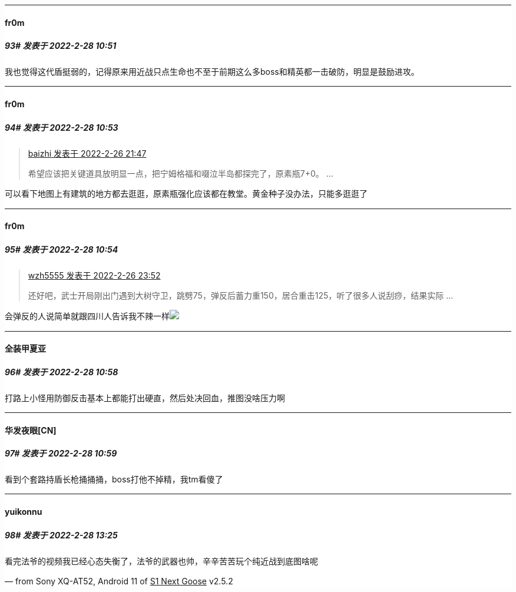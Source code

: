 

*****

####  fr0m  
##### 93#       发表于 2022-2-28 10:51

我也觉得这代盾挺弱的，记得原来用近战只点生命也不至于前期这么多boss和精英都一击破防，明显是鼓励进攻。

*****

####  fr0m  
##### 94#       发表于 2022-2-28 10:53

<blockquote><a href="httphttps://bbs.saraba1st.com/2b/forum.php?mod=redirect&amp;goto=findpost&amp;pid=54843834&amp;ptid=2054813" target="_blank">baizhi 发表于 2022-2-26 21:47</a>

希望应该把关键道具放明显一点，把宁姆格福和啜泣半岛都探完了，原素瓶7+0。 ...</blockquote>
可以看下地图上有建筑的地方都去逛逛，原素瓶强化应该都在教堂。黄金种子没办法，只能多逛逛了

*****

####  fr0m  
##### 95#       发表于 2022-2-28 10:54

<blockquote><a href="httphttps://bbs.saraba1st.com/2b/forum.php?mod=redirect&amp;goto=findpost&amp;pid=54845477&amp;ptid=2054813" target="_blank">wzh5555 发表于 2022-2-26 23:52</a>

还好吧，武士开局刚出门遇到大树守卫，跳劈75，弹反后蓄力重150，居合重击125，听了很多人说刮痧，结果实际 ...</blockquote>
会弹反的人说简单就跟四川人告诉我不辣一样<img src="https://static.saraba1st.com/image/smiley/face2017/050.png" referrerpolicy="no-referrer">

*****

####  全装甲夏亚  
##### 96#       发表于 2022-2-28 10:58

打路上小怪用防御反击基本上都能打出硬直，然后处决回血，推图没啥压力啊

*****

####  华发夜眼[CN]  
##### 97#       发表于 2022-2-28 10:59

看到个套路持盾长枪捅捅捅，boss打他不掉精，我tm看傻了



*****

####  yuikonnu  
##### 98#       发表于 2022-2-28 13:25

看完法爷的视频我已经心态失衡了，法爷的武器也帅，辛辛苦苦玩个纯近战到底图啥呢

— from Sony XQ-AT52, Android 11 of [S1 Next Goose](https://pan.baidu.com/s/1mi43uRm) v2.5.2

